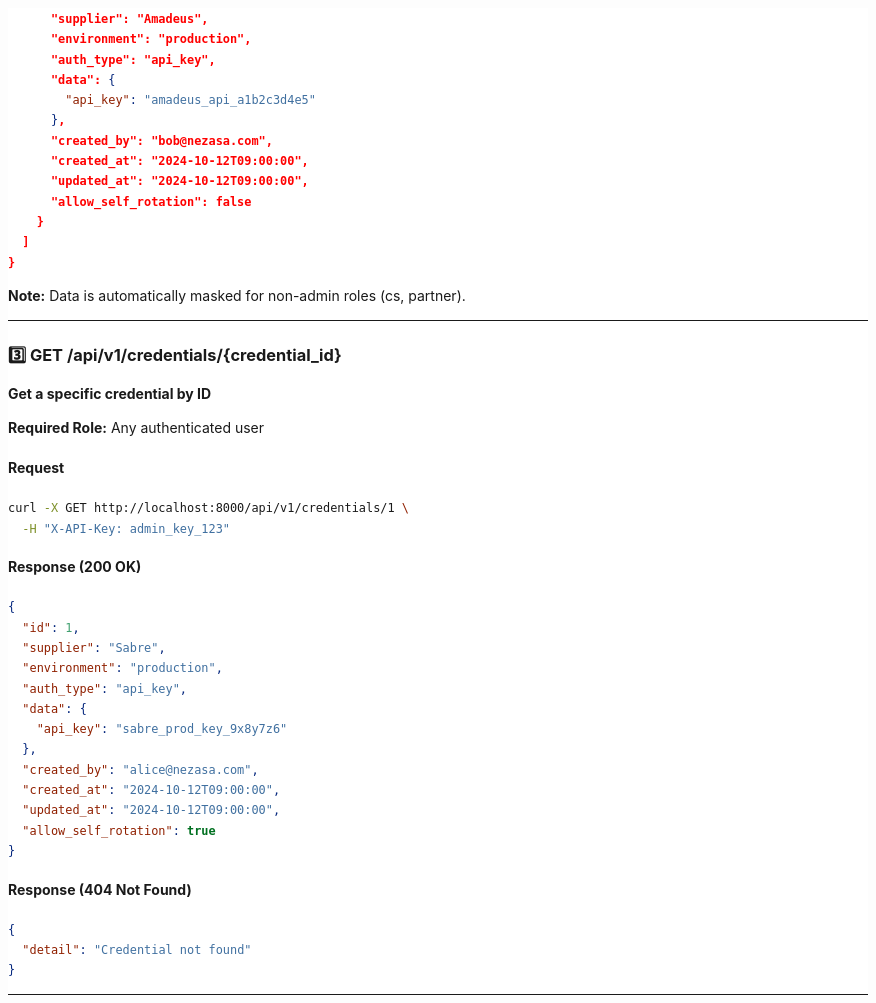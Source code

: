 ```json
      "supplier": "Amadeus",
      "environment": "production",
      "auth_type": "api_key",
      "data": {
        "api_key": "amadeus_api_a1b2c3d4e5"
      },
      "created_by": "bob@nezasa.com",
      "created_at": "2024-10-12T09:00:00",
      "updated_at": "2024-10-12T09:00:00",
      "allow_self_rotation": false
    }
  ]
}
```

**Note:** Data is automatically masked for non-admin roles (cs, partner).

---

### 3️⃣ GET /api/v1/credentials/{credential_id}

**Get a specific credential by ID**

**Required Role:** Any authenticated user

#### Request

```bash
curl -X GET http://localhost:8000/api/v1/credentials/1 \
  -H "X-API-Key: admin_key_123"
```

#### Response (200 OK)

```json
{
  "id": 1,
  "supplier": "Sabre",
  "environment": "production",
  "auth_type": "api_key",
  "data": {
    "api_key": "sabre_prod_key_9x8y7z6"
  },
  "created_by": "alice@nezasa.com",
  "created_at": "2024-10-12T09:00:00",
  "updated_at": "2024-10-12T09:00:00",
  "allow_self_rotation": true
}
```

#### Response (404 Not Found)

```json
{
  "detail": "Credential not found"
}
```

---